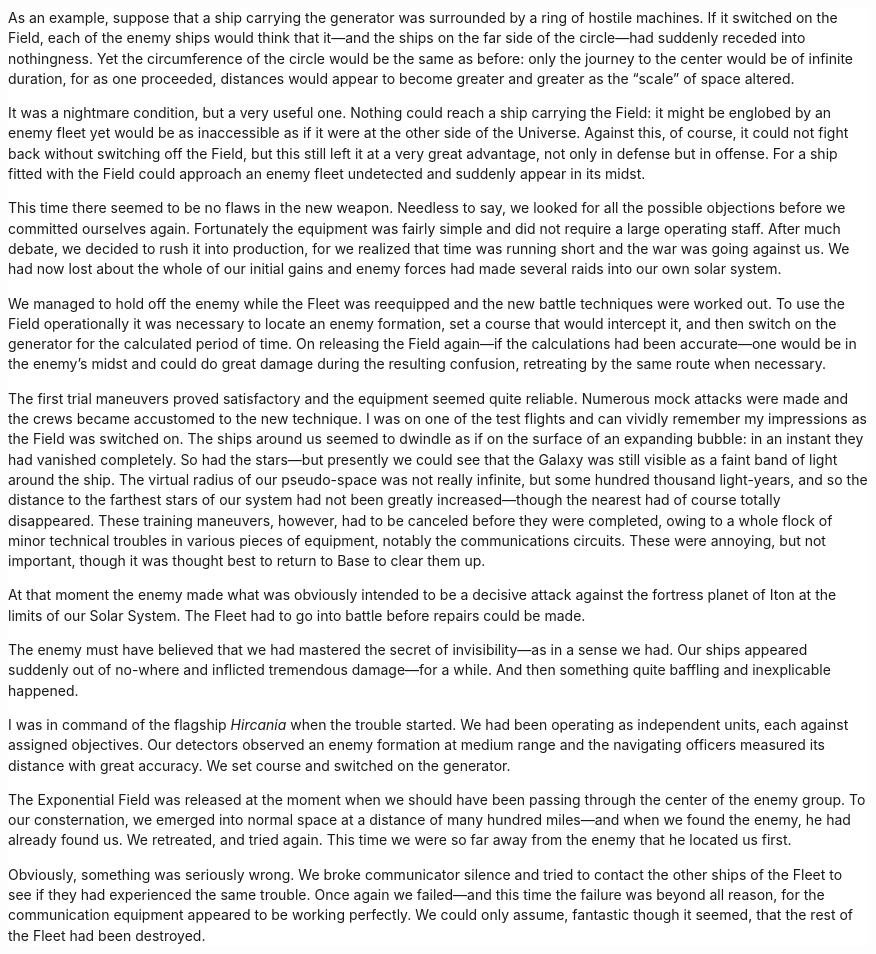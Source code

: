 As an example, suppose that a ship carrying the generator was surrounded by a ring of hostile machines. If it switched on the Field, each of the enemy ships would think that it—and the ships on the far side of the circle—had suddenly receded into nothingness. Yet the circumference of the circle would be the same as before: only the journey to the center would be of infinite duration, for as one proceeded, distances would appear to become greater and greater as the “scale” of space altered.

It was a nightmare condition, but a very useful one. Nothing could reach a ship carrying the Field: it might be englobed by an enemy fleet yet would be as inaccessible as if it were at the other side of the Universe. Against this, of course, it could not fight back without switching off the Field, but this still left it at a very great advantage, not only in defense but in offense. For a ship fitted with the Field could approach an enemy fleet undetected and suddenly appear in its midst.

This time there seemed to be no flaws in the new weapon. Needless to say, we looked for all the possible objections before we committed ourselves again. Fortunately the equipment was fairly simple and did not require a large operating staff. After much debate, we decided to rush it into production, for we realized that time was running short and the war was going against us. We had now lost about the whole of our initial gains and enemy forces had made several raids into our own solar system.

We managed to hold off the enemy while the Fleet was reequipped and the new battle techniques were worked out. To use the Field operationally it was necessary to locate an enemy formation, set a course that would intercept it, and then switch on the generator for the calculated period of time. On releasing the Field again—if the calculations had been accurate—one would be in the enemy’s midst and could do great damage during the resulting confusion, retreating by the same route when necessary.

The first trial maneuvers proved satisfactory and the equipment seemed quite reliable. Numerous mock attacks were made and the crews became accustomed to the new technique. I was on one of the test flights and can vividly remember my impressions as the Field was switched on. The ships around us seemed to dwindle as if on the surface of an expanding bubble: in an instant they had vanished completely. So had the stars—but presently we could see that the Galaxy was still visible as a faint band of light around the ship. The virtual radius of our pseudo-space was not really infinite, but some hundred thousand light-years, and so the distance to the farthest stars of our system had not been greatly increased—though the nearest had of course totally disappeared. These training maneuvers, however, had to be canceled before they were completed, owing to a whole flock of minor technical troubles in various pieces of equipment, notably the communications circuits. These were annoying, but not important, though it was thought best to return to Base to clear them up.

At that moment the enemy made what was obviously intended to be a decisive attack against the fortress planet of Iton at the limits of our Solar System. The Fleet had to go into battle before repairs could be made.

The enemy must have believed that we had mastered the secret of invisibility—as in a sense we had. Our ships appeared suddenly out of no-where and inflicted tremendous damage—for a while. And then something quite baffling and inexplicable happened.

I was in command of the flagship *Hircania* when the trouble started. We had been operating as independent units, each against assigned objectives. Our detectors observed an enemy formation at medium range and the navigating officers measured its distance with great accuracy. We set course and switched on the generator.

The Exponential Field was released at the moment when we should have been passing through the center of the enemy group. To our consternation, we emerged into normal space at a distance of many hundred miles—and when we found the enemy, he had already found us. We retreated, and tried again. This time we were so far away from the enemy that he located us first.

Obviously, something was seriously wrong. We broke communicator silence and tried to contact the other ships of the Fleet to see if they had experienced the same trouble. Once again we failed—and this time the failure was beyond all reason, for the communication equipment appeared to be working perfectly. We could only assume, fantastic though it seemed, that the rest of the Fleet had been destroyed.
